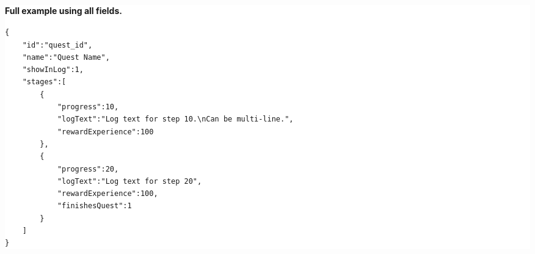 **Full example using all fields.**
```
{
    "id":"quest_id",
    "name":"Quest Name",
    "showInLog":1,
    "stages":[
        {
            "progress":10,
            "logText":"Log text for step 10.\nCan be multi-line.",
            "rewardExperience":100
        },
        {
            "progress":20,
            "logText":"Log text for step 20",
            "rewardExperience":100,
            "finishesQuest":1
        }
    ]
}
```
